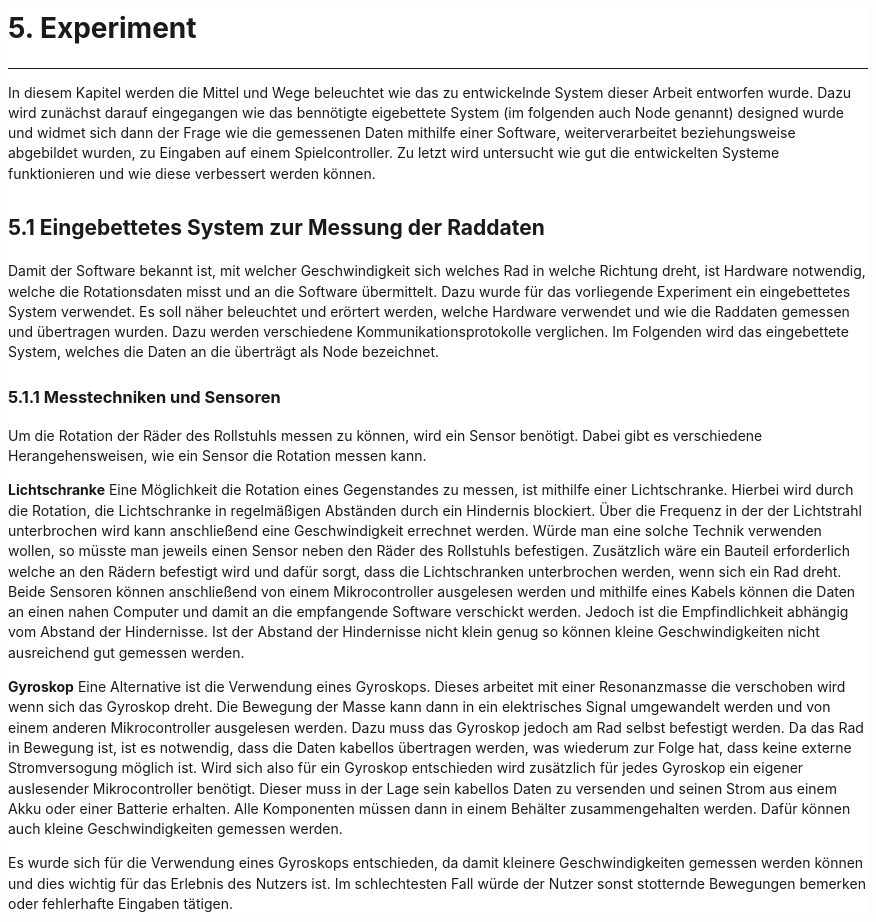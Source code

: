 # 5. Experiment
___

```toc
```

In diesem Kapitel werden die Mittel und Wege beleuchtet wie das zu entwickelnde System dieser Arbeit entworfen wurde. Dazu wird zunächst darauf eingegangen wie das bennötigte eigebettete System (im folgenden auch Node genannt) designed wurde und widmet sich dann der Frage wie die gemessenen Daten mithilfe einer Software, weiterverarbeitet beziehungsweise abgebildet wurden, zu Eingaben auf einem Spielcontroller. Zu letzt wird untersucht wie gut die entwickelten Systeme funktionieren und wie diese verbessert werden können.

## 5.1 Eingebettetes System zur Messung der Raddaten
Damit der Software bekannt ist, mit welcher Geschwindigkeit sich welches Rad in welche Richtung dreht, ist Hardware notwendig, welche die Rotationsdaten misst und an die Software übermittelt. Dazu wurde für das vorliegende Experiment ein eingebettetes System verwendet. Es soll näher beleuchtet und erörtert werden, welche Hardware verwendet und wie die Raddaten gemessen und übertragen wurden. Dazu werden verschiedene Kommunikationsprotokolle verglichen. Im Folgenden wird das eingebettete System, welches die Daten an die überträgt als Node bezeichnet.

### 5.1.1 Messtechniken und Sensoren
Um die Rotation der Räder des Rollstuhls messen zu können, wird ein Sensor benötigt. Dabei gibt es verschiedene Herangehensweisen, wie ein Sensor die Rotation messen kann. 

**Lichtschranke**
Eine Möglichkeit die Rotation eines Gegenstandes zu messen, ist mithilfe einer Lichtschranke. Hierbei wird durch die Rotation, die Lichtschranke in regelmäßigen Abständen durch ein Hindernis blockiert. Über die Frequenz in der der Lichtstrahl unterbrochen wird kann anschließend eine Geschwindigkeit errechnet werden. Würde man eine solche Technik verwenden wollen, so müsste man jeweils einen Sensor neben den Räder des Rollstuhls befestigen. Zusätzlich wäre ein Bauteil erforderlich welche an den Rädern befestigt wird und dafür sorgt, dass die Lichtschranken unterbrochen werden, wenn sich ein Rad dreht. Beide Sensoren können anschließend von einem Mikrocontroller ausgelesen werden und mithilfe eines Kabels können die Daten an einen nahen Computer und damit an die empfangende Software verschickt werden. Jedoch ist die Empfindlichkeit abhängig vom Abstand der Hindernisse. Ist der Abstand der Hindernisse nicht klein genug so können kleine Geschwindigkeiten nicht ausreichend gut gemessen werden. 

**Gyroskop**
Eine Alternative ist die Verwendung eines Gyroskops. Dieses arbeitet mit einer Resonanzmasse die verschoben wird wenn sich das Gyroskop dreht. Die Bewegung der Masse kann dann in ein elektrisches Signal umgewandelt werden und von einem anderen Mikrocontroller ausgelesen werden. Dazu muss das Gyroskop jedoch am Rad selbst befestigt werden. Da das Rad in Bewegung ist, ist es notwendig, dass die Daten kabellos übertragen werden, was wiederum zur Folge hat, dass keine externe Stromversogung möglich ist. Wird sich also für ein Gyroskop entschieden wird zusätzlich für jedes Gyroskop ein eigener auslesender Mikrocontroller benötigt. Dieser muss in der Lage sein kabellos Daten zu versenden und seinen Strom aus einem Akku oder einer Batterie erhalten. Alle Komponenten müssen dann in einem Behälter zusammengehalten werden. Dafür können auch kleine Geschwindigkeiten gemessen werden.

Es wurde sich für die Verwendung eines Gyroskops entschieden, da damit kleinere Geschwindigkeiten gemessen werden können und dies wichtig für das Erlebnis des Nutzers ist. Im schlechtesten Fall würde der Nutzer sonst stotternde Bewegungen bemerken oder fehlerhafte Eingaben tätigen.
